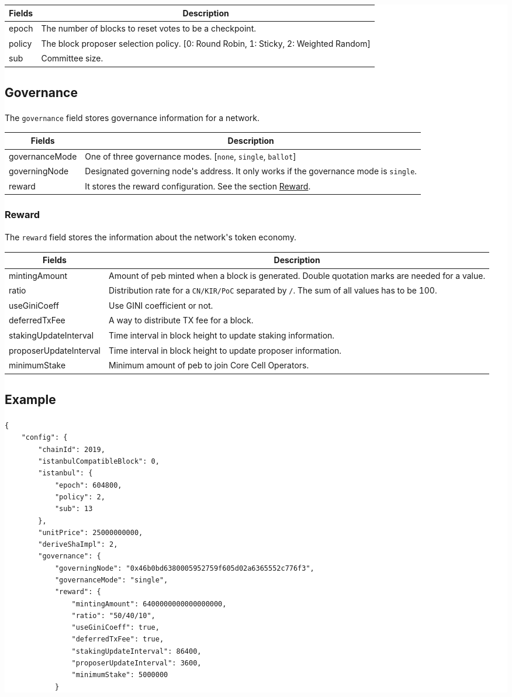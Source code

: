| Fields | Description                                                                                                                                                                                              |
| ------ | -------------------------------------------------------------------------------------------------------------------------------------------------------------------------------------------------------- |
| epoch  | The number of blocks to reset votes to be a checkpoint.                                                                                                                                  |
| policy | The block proposer selection policy. [0: Round Robin, 1: Sticky, 2: Weighted Random] |
| sub    | Committee size.                                                                                                                                                                          |

## Governance <a id="governance"></a>

The `governance` field stores governance information for a network.

| Fields         | Description                                                                                                                     |
| -------------- | ------------------------------------------------------------------------------------------------------------------------------- |
| governanceMode | One of three governance modes. [`none`, `single`, `ballot`] |
| governingNode  | Designated governing node's address. It only works if the governance mode is `single`.          |
| reward         | It stores the reward configuration. See the section [Reward](#reward).                          |

### Reward <a id="reward"></a>

The `reward` field stores the information about the network's token economy.

| Fields                 | Description                                                                                                                    |
| ---------------------- | ------------------------------------------------------------------------------------------------------------------------------ |
| mintingAmount          | Amount of peb minted when a block is generated. Double quotation marks are needed for a value. |
| ratio                  | Distribution rate for a `CN/KIR/PoC` separated by `/`. The sum of all values has to be 100.    |
| useGiniCoeff           | Use GINI coefficient or not.                                                                                   |
| deferredTxFee          | A way to distribute TX fee for a block.                                                                        |
| stakingUpdateInterval  | Time interval in block height to update staking information.                                                   |
| proposerUpdateInterval | Time interval in block height to update proposer information.                                                  |
| minimumStake           | Minimum amount of peb to join Core Cell Operators.                                                             |

## Example <a id="example"></a>

```
{
    "config": {
        "chainId": 2019,
        "istanbulCompatibleBlock": 0,
        "istanbul": {
            "epoch": 604800,
            "policy": 2,
            "sub": 13
        },
        "unitPrice": 25000000000,
        "deriveShaImpl": 2,
        "governance": {
            "governingNode": "0x46b0bd6380005952759f605d02a6365552c776f3",
            "governanceMode": "single",
            "reward": {
                "mintingAmount": 6400000000000000000,
                "ratio": "50/40/10",
                "useGiniCoeff": true,
                "deferredTxFee": true,
                "stakingUpdateInterval": 86400,
                "proposerUpdateInterval": 3600,
                "minimumStake": 5000000
            }
```